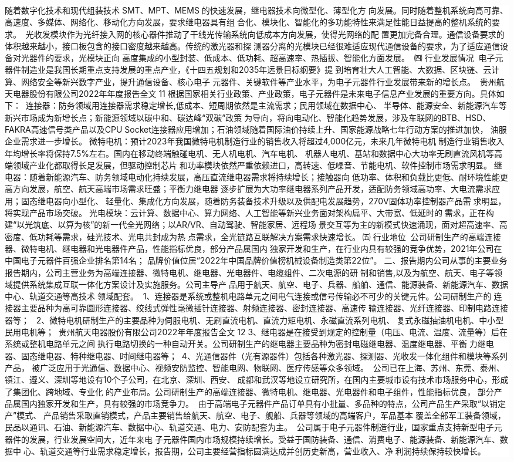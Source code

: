 随着数字化技术和现代组装技术 SMT、MPT、MEMS 的快速发展，继电器技术向微型化、薄型化方
向发展。同时随着整机系统向高可靠、高速度、多媒体、网络化、移动化方向发展，要求继电器具有组
合化、模块化、智能化的多功能特性来满足性能日益提高的整机系统的要求。 
光收发模块作为光纤接入网的核心器件推动了干线光传输系统向低成本方向发展，使得光网络的配
置更加完备合理。通信设备要求的体积越来越小，接口板包含的接口密度越来越高。传统的激光器和探
测器分离的光模块已经很难适应现代通信设备的要求，为了适应通信设备对光器件的要求，光模块正向
高度集成的小型封装、低成本、低功耗、超高速率、热插拔、智能化方面发展。 
㈣ 行业发展情况 
电子元器件制造业是我国长期重点支持发展的重点产业，《十四五规划和2035年远景目标纲要》提
到培育壮大人工智能、大数据、区块链、云计算、网络安全等新兴数字产业，提升通信设备、核心电子
元器件、关键软件等产业水平，为电子元器件行业发展带来新的增长点。 
贵州航天电器股份有限公司2022年年度报告全文
11
根据国家相关行业政策、产业政策，电子元器件是未来电子信息产业发展的重要方向。具体如下： 
连接器：防务领域用连接器需求稳定增长,低成本、短周期依然是主流需求；民用领域在数据中心、
半导体、能源安全、新能源汽车等新兴市场成为新增长点；新能源领域以碳中和、碳达峰“双碳”政策
为导向，将向电动化、智能化趋势发展，涉及车联网的BTB、HSD、FAKRA高速信号类产品以及CPU
Socket连接器应用增加；石油领域随着国际油价持续上升、国家能源战略七年行动方案的推进加快，
油服企业需求进一步增长。
微特电机：预计2023年我国微特电机制造行业的销售收入将超过4,000亿元，未来几年微特电机
制造行业销售收入年均增长率将保持7.5%左右。国内在移动终端触碰电机、无人机电机、汽车电机、
机器人电机、基站和数据中心大功率无刷直流风机等高端领域产业化都取得长足发展，但驱动控制芯片
和功率模块依然严重依赖进口，高转速、低噪音、节能电机、软件控制市场需求明显。
继电器：随着新能源汽车、防务领域电动化持续发展，高压直流继电器需求将持续增长；接触器向
低功率、体积和负载比更低、耐环境性能更高方向发展，航空、航天高端市场需求旺盛；平衡力继电器
逐步扩展为大功率继电器系列产品开发，适配防务领域高功率、大电流需求应用；固态继电器向小型化、
轻量化、集成化方向发展，随着防务装备技术升级以及供配电发展趋势，270V固体功率控制器产品需
求明显，将实现产品市场突破。
光电模块：云计算、数据中心、算力网络、人工智能等新兴业务面对架构扁平、大带宽、低延时的
需求，正在构建“以光筑底、以算为核”的新一代全光网络；以AR/VR、自动驾驶、智能家居、远程场
景交互等为主的新模式快速涌现，面对超高速率、高密度、低功耗等需求，硅光技术、光电共封成为热
点需求，全光链路互联解决方案需求快速增长。
㈤ 行业地位 
公司研制生产的高端连接器、微特电机、继电器和光电器件产品，性能指标优良，部分产品属国内
独家开发和生产，在行业内具有较强的竞争优势，2021年公司在中国电子元器件百强企业排名第14名；
品牌价值位居“2022年中国品牌价值榜机械设备制造类第22位”。
二、报告期内公司从事的主要业务
报告期内，公司主营业务为高端连接器、微特电机、继电器、光电器件、电缆组件、二次电源的研
制和销售,以及为航空、航天、电子等领域提供系统集成互联一体化方案设计及实施服务。公司主导产
品用于航天、航空、电子、兵器、船舶、通信、能源装备、新能源汽车、数据中心、轨道交通等高技术
领域配套。 
1、连接器是系统或整机电路单元之间电气连接或信号传输必不可少的关键元件。公司研制生产的
连接器主要品种为高可靠圆形连接器、绞线式弹性毫微插针连接器、射频连接器、密封连接器、高速传
输连接器、光纤连接器、印制电路连接器等；  
2、微特电机研制生产的主要品种为伺服电机、无刷直流电机、直流力矩电机、永磁直流系列电机、
复式永磁抽油机电机、中小型民用电机等； 
贵州航天电器股份有限公司2022年年度报告全文
12
3、继电器是在接受到规定的控制量（电压、电流、温度、流量等）后在系统或整机电路单元之间
执行电路切换的一种自动开关。公司研制生产的继电器主要品种为密封电磁继电器、温度继电器、平衡
力继电器、固态继电器、特种继电器、时间继电器等； 
4、光通信器件（光有源器件）包括各种激光器、探测器、光收发一体化组件和模块等系列产品，
被广泛应用于光通信、数据中心、视频安防监控、智能电网、物联网、医疗传感等众多领域。 
公司已在上海、苏州、东莞、泰州、镇江、遵义、深圳等地设有10个子公司，在北京、深圳、西安、
成都和武汉等地设立研究所，在国内主要城市设有技术市场服务中心，形成了集团化、跨地域、专业化
的产业布局。公司研制生产的高端连接器、微特电机、继电器、光电器件和电子组件，性能指标优良，
部分产品属国内独家开发和生产，具有较强的市场竞争力。 
由于高端电子元器件产品订单具有小批量、多品种的特点，公司产品生产采取“以销定产”模式、
产品销售采取直销模式，产品主要销售给航天、航空、电子、舰船、兵器等领域的高端客户，军品基本
覆盖全部军工装备领域，民品以通讯、石油、新能源汽车、数据中心、轨道交通、电力、安防配套为主。 
公司属于电子元器件制造行业，国家重点支持新型电子元器件的发展，行业发展空间大，近年来电
子元器件国内市场规模持续增长。受益于国防装备、通信、消费电子、能源装备、新能源汽车、数据中
心、轨道交通等行业需求稳定增长，报告期，公司主要经营指标圆满达成并创历史新高，营业收入、净
利润持续保持较快增长。 